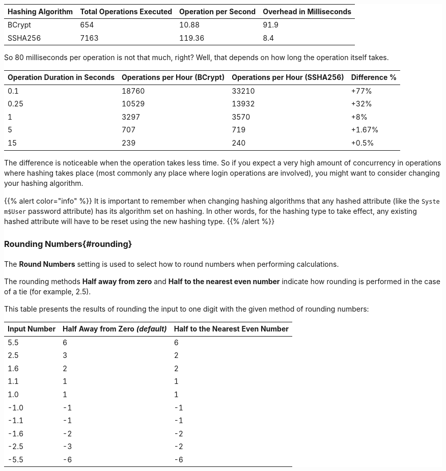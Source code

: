 | Hashing Algorithm | Total Operations Executed | Operation per Second | Overhead in Milliseconds |
| --- | --- | --- | --- |
| BCrypt | 654 | 10.88 | 91.9 |
| SSHA256 | 7163 | 119.36 | 8.4 |

So 80 milliseconds per operation is not that much, right? Well, that depends on how long the operation itself takes.

| Operation Duration in Seconds | Operations per Hour (BCrypt) | Operations per Hour (SSHA256) | Difference % |
| --- | --- | --- | --- |
| 0.1 | 18760 | 33210 | +77% |
| 0.25 | 10529 | 13932 | +32% |
| 1 | 3297 | 3570 | +8% |
| 5 | 707 | 719 | +1.67% |
| 15 | 239 | 240 | +0.5% |

The difference is noticeable when the operation takes less time. So if you expect a very high amount of concurrency in operations where hashing takes place (most commonly any place where login operations are involved), you might want to consider changing your hashing algorithm.

{{% alert color="info" %}}
It is important to remember when changing hashing algorithms that any hashed attribute (like the `System$User` password attribute) has its algorithm set on hashing. In other words, for the hashing type to take effect, any existing hashed attribute will have to be reset using the new hashing type.
{{% /alert %}}

### Rounding Numbers{#rounding}

The **Round Numbers** setting is used to select how to round numbers when performing calculations.

The rounding methods **Half away from zero** and **Half to the nearest even number** indicate how rounding is performed in the case of a tie (for example, 2.5).

This table presents the results of rounding the input to one digit with the given method of rounding numbers:

| Input Number | Half Away from Zero  *(default)* | Half to the Nearest Even Number |
| --- | --- | --- |
| 5.5 | 6 | 6 |
| 2.5 | 3 | 2 |
| 1.6 | 2 | 2 |
| 1.1 | 1 | 1 |
| 1.0 | 1 | 1 |
| -1.0 | -1 | -1 |
| -1.1 | -1 | -1 |
| -1.6 | -2 | -2 |
| -2.5 | -3 | -2 |
| -5.5 | -6 | -6 |
